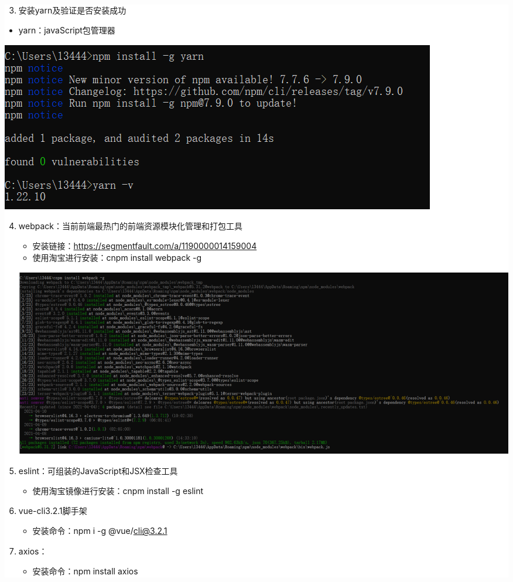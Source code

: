 3. 安装yarn及验证是否安装成功

- yarn：javaScript包管理器

![image-20210411222728551](../imgs/image-20210411222728551.png)

4. webpack：当前前端最热门的前端资源模块化管理和打包工具

    - 安装链接：https://segmentfault.com/a/1190000014159004
    - 使用淘宝进行安装：cnpm install webpack -g

   ![image-20210411224054668](../imgs/image-20210411224054668.png)

5. eslint：可组装的JavaScript和JSX检查工具

    - 使用淘宝镜像进行安装：cnpm install -g eslint

6. vue-cli3.2.1脚手架

    - 安装命令：npm i -g @vue/cli@3.2.1

7. axios：

    - 安装命令：npm install axios
